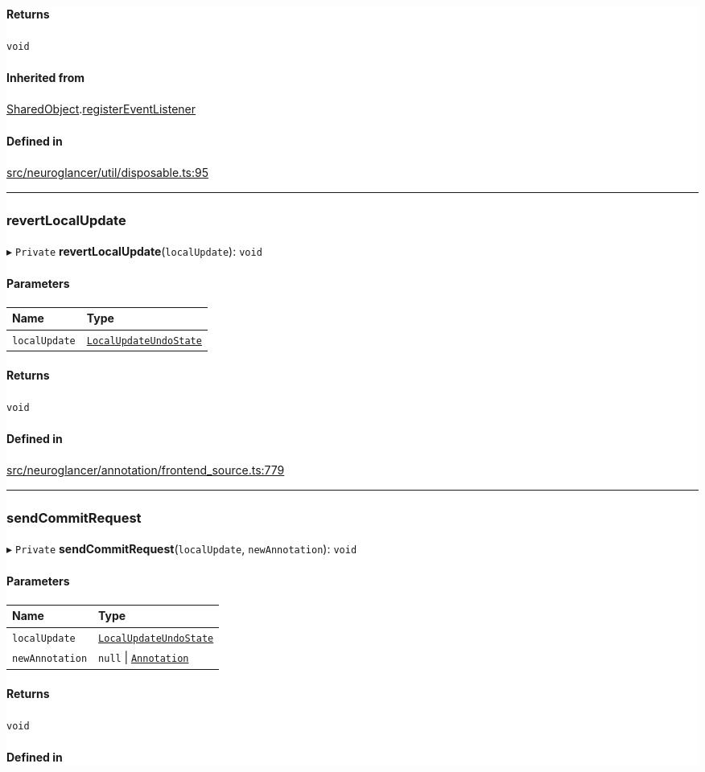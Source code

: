 #### Returns

`void`

#### Inherited from

[SharedObject](annotation_annotation_layer_state._internal_.SharedObject.md).[registerEventListener](annotation_annotation_layer_state._internal_.SharedObject.md#registereventlistener)

#### Defined in

[src/neuroglancer/util/disposable.ts:95](https://github.com/ActiveBrainAtlas2/neuroglancer/blob/1beb5d34/src/neuroglancer/util/disposable.ts#L95)

___

### revertLocalUpdate

▸ `Private` **revertLocalUpdate**(`localUpdate`): `void`

#### Parameters

| Name | Type |
| :------ | :------ |
| `localUpdate` | [`LocalUpdateUndoState`](../interfaces/annotation_frontend_source._internal_.LocalUpdateUndoState.md) |

#### Returns

`void`

#### Defined in

[src/neuroglancer/annotation/frontend_source.ts:779](https://github.com/ActiveBrainAtlas2/neuroglancer/blob/1beb5d34/src/neuroglancer/annotation/frontend_source.ts#L779)

___

### sendCommitRequest

▸ `Private` **sendCommitRequest**(`localUpdate`, `newAnnotation`): `void`

#### Parameters

| Name | Type |
| :------ | :------ |
| `localUpdate` | [`LocalUpdateUndoState`](../interfaces/annotation_frontend_source._internal_.LocalUpdateUndoState.md) |
| `newAnnotation` | ``null`` \| [`Annotation`](../modules/annotation.md#annotation) |

#### Returns

`void`

#### Defined in
